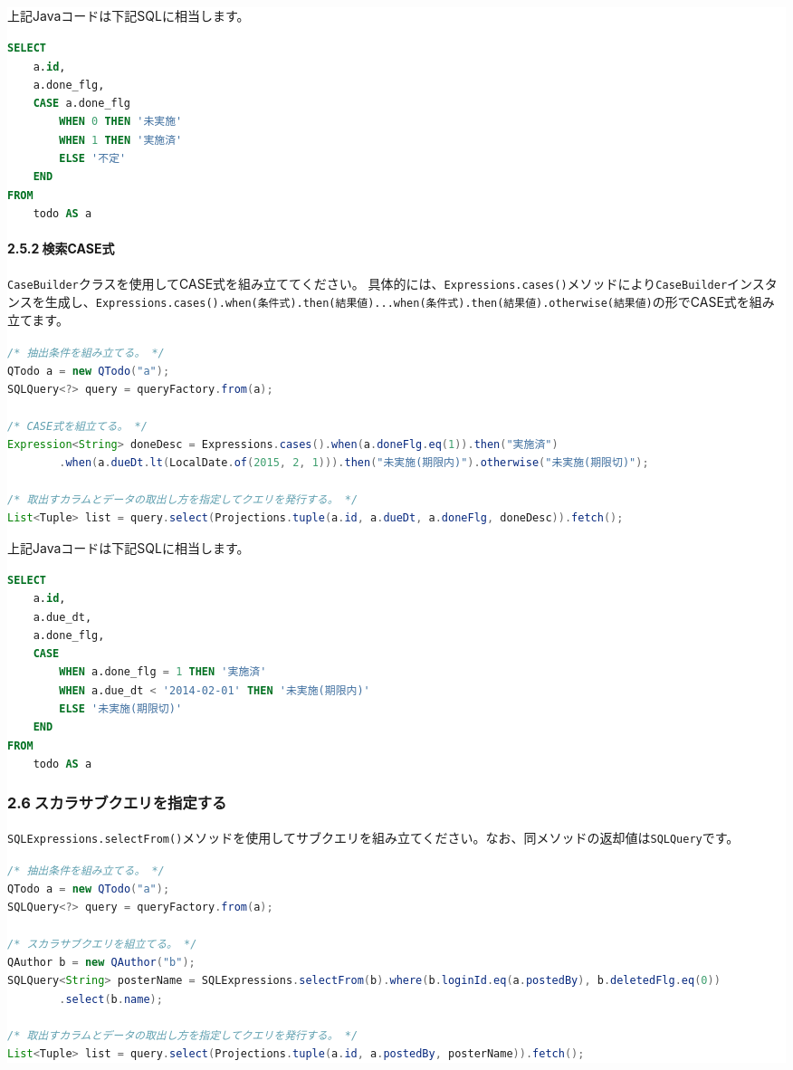 上記Javaコードは下記SQLに相当します。

```SQL
SELECT
	a.id,
	a.done_flg,
	CASE a.done_flg
		WHEN 0 THEN '未実施'
		WHEN 1 THEN '実施済'
		ELSE '不定'
	END
FROM
	todo AS a
```

#### 2.5.2 検索CASE式
`CaseBuilder`クラスを使用してCASE式を組み立ててください。
具体的には、`Expressions.cases()`メソッドにより`CaseBuilder`インスタンスを生成し、`Expressions.cases().when(条件式).then(結果値)...when(条件式).then(結果値).otherwise(結果値)`の形でCASE式を組み立てます。

```Java
/* 抽出条件を組み立てる。 */
QTodo a = new QTodo("a");
SQLQuery<?> query = queryFactory.from(a);

/* CASE式を組立てる。 */
Expression<String> doneDesc = Expressions.cases().when(a.doneFlg.eq(1)).then("実施済")
		.when(a.dueDt.lt(LocalDate.of(2015, 2, 1))).then("未実施(期限内)").otherwise("未実施(期限切)");

/* 取出すカラムとデータの取出し方を指定してクエリを発行する。 */
List<Tuple> list = query.select(Projections.tuple(a.id, a.dueDt, a.doneFlg, doneDesc)).fetch();
```

上記Javaコードは下記SQLに相当します。

```SQL
SELECT
	a.id,
	a.due_dt,
	a.done_flg,
	CASE
		WHEN a.done_flg = 1 THEN '実施済'
		WHEN a.due_dt < '2014-02-01' THEN '未実施(期限内)'
		ELSE '未実施(期限切)'
	END
FROM
	todo AS a
```


### 2.6 スカラサブクエリを指定する
`SQLExpressions.selectFrom()`メソッドを使用してサブクエリを組み立てください。なお、同メソッドの返却値は`SQLQuery`です。

```Java
/* 抽出条件を組み立てる。 */
QTodo a = new QTodo("a");
SQLQuery<?> query = queryFactory.from(a);

/* スカラサブクエリを組立てる。 */
QAuthor b = new QAuthor("b");
SQLQuery<String> posterName = SQLExpressions.selectFrom(b).where(b.loginId.eq(a.postedBy), b.deletedFlg.eq(0))
		.select(b.name);

/* 取出すカラムとデータの取出し方を指定してクエリを発行する。 */
List<Tuple> list = query.select(Projections.tuple(a.id, a.postedBy, posterName)).fetch();
```
